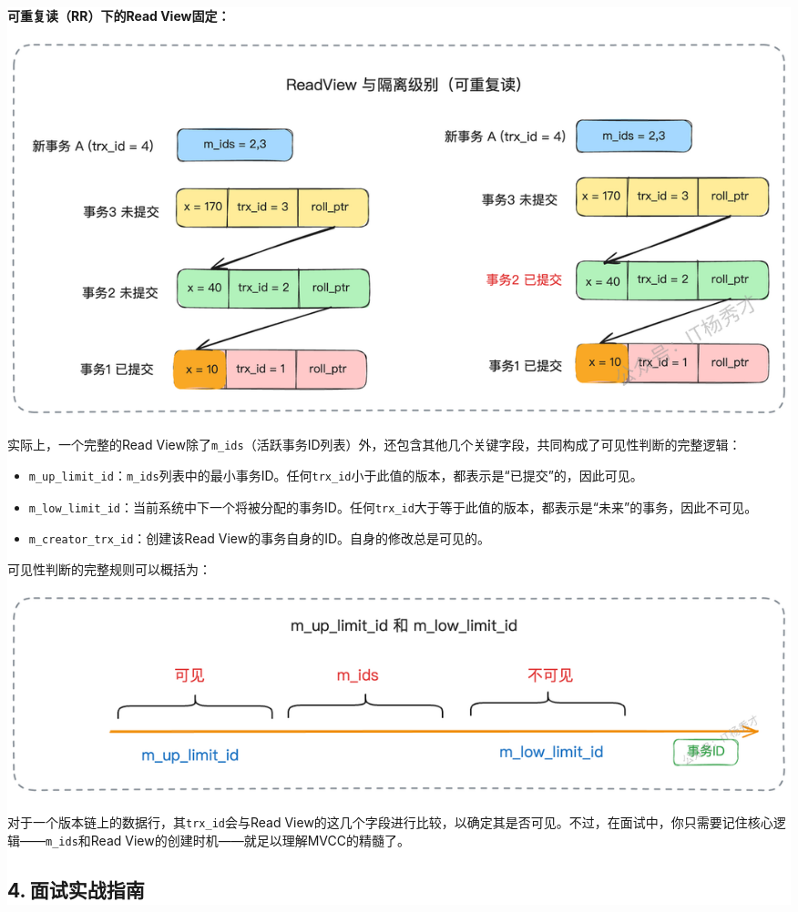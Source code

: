 **可重复读（RR）下的Read View固定：**

![](../../assets/img/后端进阶之路/面试场景题/MVCC/16修复.png)

实际上，一个完整的Read View除了`m_ids`（活跃事务ID列表）外，还包含其他几个关键字段，共同构成了可见性判断的完整逻辑：

* `m_up_limit_id`：`m_ids`列表中的最小事务ID。任何`trx_id`小于此值的版本，都表示是“已提交”的，因此可见。

* `m_low_limit_id`：当前系统中下一个将被分配的事务ID。任何`trx_id`大于等于此值的版本，都表示是“未来”的事务，因此不可见。

* `m_creator_trx_id`：创建该Read View的事务自身的ID。自身的修改总是可见的。

可见性判断的完整规则可以概括为：

![](../../assets/img/后端进阶之路/面试场景题/MVCC/17修复.png)

对于一个版本链上的数据行，其`trx_id`会与Read View的这几个字段进行比较，以确定其是否可见。不过，在面试中，你只需要记住核心逻辑——`m_ids`和Read View的创建时机——就足以理解MVCC的精髓了。

## **4. 面试实战指南**
